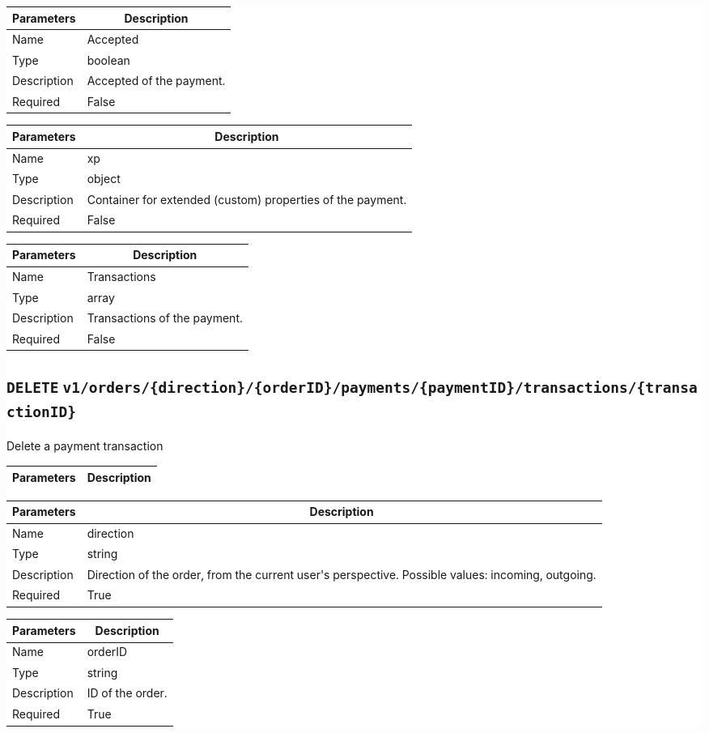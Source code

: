 
| Parameters      | Description                    |
|------------------|---------------------------------|
| Name            | Accepted                       |
| Type            | boolean                        |
| Description     | Accepted of the payment.       |
| Required        | False                          |


| Parameters      | Description                    |
|------------------|---------------------------------|
| Name            | xp                             |
| Type            | object                         |
| Description     | Container for extended (custom) properties of the payment. |
| Required        | False                          |


| Parameters      | Description                    |
|------------------|---------------------------------|
| Name            | Transactions                   |
| Type            | array                          |
| Description     | Transactions of the payment.   |
| Required        | False                          |

## `DELETE` `v1/orders/{direction}/{orderID}/payments/{paymentID}/transactions/{transactionID}`
Delete a payment transaction

| Parameters      | Description                    |
|------------------|---------------------------------|


| Parameters      | Description                    |
|------------------|---------------------------------|
| Name            | direction                      |
| Type            | string                         |
| Description     | Direction of the order, from the current user's perspective. Possible values: incoming, outgoing. |
| Required        | True                           |


| Parameters      | Description                    |
|------------------|---------------------------------|
| Name            | orderID                        |
| Type            | string                         |
| Description     | ID of the order.               |
| Required        | True                           |
